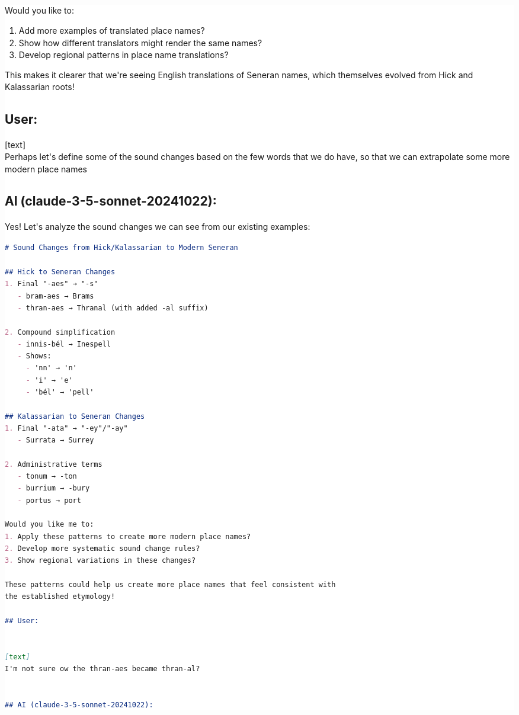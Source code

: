 

Would you like to:
1. Add more examples of translated place names?
2. Show how different translators might render the same names?
3. Develop regional patterns in place name translations?

This makes it clearer that we're seeing English translations of Seneran names, 
which themselves evolved from Hick and Kalassarian roots!

## User:


[text]  
Perhaps let's define some of the sound changes based on the few words that we do have, so that we can extrapolate some more modern place names


## AI (claude-3-5-sonnet-20241022):





Yes! Let's analyze the sound changes we can see from our existing examples:

```markdown
# Sound Changes from Hick/Kalassarian to Modern Seneran

## Hick to Seneran Changes
1. Final "-aes" → "-s"
   - bram-aes → Brams
   - thran-aes → Thranal (with added -al suffix)

2. Compound simplification
   - innis-bél → Inespell
   - Shows: 
     - 'nn' → 'n'
     - 'i' → 'e'
     - 'bél' → 'pell'

## Kalassarian to Seneran Changes
1. Final "-ata" → "-ey"/"-ay"
   - Surrata → Surrey

2. Administrative terms
   - tonum → -ton
   - burrium → -bury
   - portus → port

Would you like me to:
1. Apply these patterns to create more modern place names?
2. Develop more systematic sound change rules?
3. Show regional variations in these changes?

These patterns could help us create more place names that feel consistent with 
the established etymology!

## User:


[text]  
I'm not sure ow the thran-aes became thran-al?


## AI (claude-3-5-sonnet-20241022):


```